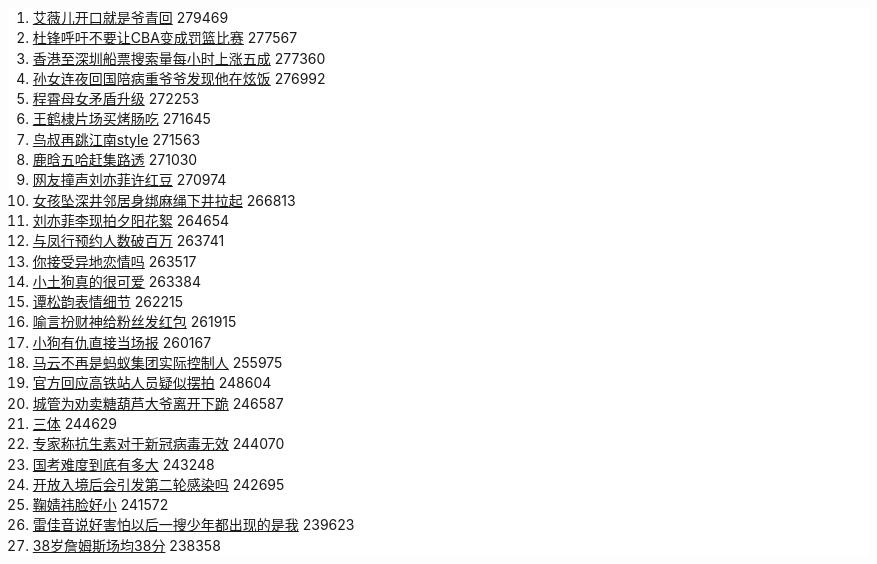 1. [艾薇儿开口就是爷青回](https://s.weibo.com/weibo?q=%23%E8%89%BE%E8%96%87%E5%84%BF%E5%BC%80%E5%8F%A3%E5%B0%B1%E6%98%AF%E7%88%B7%E9%9D%92%E5%9B%9E%23&t=31&band_rank=27&Refer=top) 279469
1. [杜锋呼吁不要让CBA变成罚篮比赛](https://s.weibo.com/weibo?q=%23%E6%9D%9C%E9%94%8B%E5%91%BC%E5%90%81%E4%B8%8D%E8%A6%81%E8%AE%A9CBA%E5%8F%98%E6%88%90%E7%BD%9A%E7%AF%AE%E6%AF%94%E8%B5%9B%23&t=31&band_rank=14&Refer=top) 277567
1. [香港至深圳船票搜索量每小时上涨五成](https://s.weibo.com/weibo?q=%23%E9%A6%99%E6%B8%AF%E8%87%B3%E6%B7%B1%E5%9C%B3%E8%88%B9%E7%A5%A8%E6%90%9C%E7%B4%A2%E9%87%8F%E6%AF%8F%E5%B0%8F%E6%97%B6%E4%B8%8A%E6%B6%A8%E4%BA%94%E6%88%90%23&t=31&band_rank=43&Refer=top) 277360
1. [孙女连夜回国陪病重爷爷发现他在炫饭](https://s.weibo.com/weibo?q=%23%E5%AD%99%E5%A5%B3%E8%BF%9E%E5%A4%9C%E5%9B%9E%E5%9B%BD%E9%99%AA%E7%97%85%E9%87%8D%E7%88%B7%E7%88%B7%E5%8F%91%E7%8E%B0%E4%BB%96%E5%9C%A8%E7%82%AB%E9%A5%AD%23&t=31&band_rank=10&Refer=top) 276992
1. [程霄母女矛盾升级](https://s.weibo.com/weibo?q=%23%E7%A8%8B%E9%9C%84%E6%AF%8D%E5%A5%B3%E7%9F%9B%E7%9B%BE%E5%8D%87%E7%BA%A7%23&t=31&band_rank=41&Refer=top) 272253
1. [王鹤棣片场买烤肠吃](https://s.weibo.com/weibo?q=%23%E7%8E%8B%E9%B9%A4%E6%A3%A3%E7%89%87%E5%9C%BA%E4%B9%B0%E7%83%A4%E8%82%A0%E5%90%83%23&t=31&band_rank=11&Refer=top) 271645
1. [鸟叔再跳江南style](https://s.weibo.com/weibo?q=%23%E9%B8%9F%E5%8F%94%E5%86%8D%E8%B7%B3%E6%B1%9F%E5%8D%97style%23&t=31&band_rank=12&Refer=top) 271563
1. [鹿晗五哈赶集路透](https://s.weibo.com/weibo?q=%23%E9%B9%BF%E6%99%97%E4%BA%94%E5%93%88%E8%B5%B6%E9%9B%86%E8%B7%AF%E9%80%8F%23&t=31&band_rank=22&Refer=top) 271030
1. [网友撞声刘亦菲许红豆](https://s.weibo.com/weibo?q=%23%E7%BD%91%E5%8F%8B%E6%92%9E%E5%A3%B0%E5%88%98%E4%BA%A6%E8%8F%B2%E8%AE%B8%E7%BA%A2%E8%B1%86%23&t=31&band_rank=13&Refer=top) 270974
1. [女孩坠深井邻居身绑麻绳下井拉起](https://s.weibo.com/weibo?q=%23%E5%A5%B3%E5%AD%A9%E5%9D%A0%E6%B7%B1%E4%BA%95%E9%82%BB%E5%B1%85%E8%BA%AB%E7%BB%91%E9%BA%BB%E7%BB%B3%E4%B8%8B%E4%BA%95%E6%8B%89%E8%B5%B7%23&t=31&band_rank=26&Refer=top) 266813
1. [刘亦菲李现拍夕阳花絮](https://s.weibo.com/weibo?q=%23%E5%88%98%E4%BA%A6%E8%8F%B2%E6%9D%8E%E7%8E%B0%E6%8B%8D%E5%A4%95%E9%98%B3%E8%8A%B1%E7%B5%AE%23&t=31&band_rank=22&Refer=top) 264654
1. [与凤行预约人数破百万](https://s.weibo.com/weibo?q=%23%E4%B8%8E%E5%87%A4%E8%A1%8C%E9%A2%84%E7%BA%A6%E4%BA%BA%E6%95%B0%E7%A0%B4%E7%99%BE%E4%B8%87%23&t=31&band_rank=22&Refer=top) 263741
1. [你接受异地恋情吗](https://s.weibo.com/weibo?q=%23%E4%BD%A0%E6%8E%A5%E5%8F%97%E5%BC%82%E5%9C%B0%E6%81%8B%E6%83%85%E5%90%97%23&t=31&band_rank=33&Refer=top) 263517
1. [小土狗真的很可爱](https://s.weibo.com/weibo?q=%23%E5%B0%8F%E5%9C%9F%E7%8B%97%E7%9C%9F%E7%9A%84%E5%BE%88%E5%8F%AF%E7%88%B1%23&t=31&band_rank=14&Refer=top) 263384
1. [谭松韵表情细节](https://s.weibo.com/weibo?q=%23%E8%B0%AD%E6%9D%BE%E9%9F%B5%E8%A1%A8%E6%83%85%E7%BB%86%E8%8A%82%23&t=31&band_rank=25&Refer=top) 262215
1. [喻言扮财神给粉丝发红包](https://s.weibo.com/weibo?q=%23%E5%96%BB%E8%A8%80%E6%89%AE%E8%B4%A2%E7%A5%9E%E7%BB%99%E7%B2%89%E4%B8%9D%E5%8F%91%E7%BA%A2%E5%8C%85%23&t=31&band_rank=24&Refer=top) 261915
1. [小狗有仇直接当场报](https://s.weibo.com/weibo?q=%23%E5%B0%8F%E7%8B%97%E6%9C%89%E4%BB%87%E7%9B%B4%E6%8E%A5%E5%BD%93%E5%9C%BA%E6%8A%A5%23&t=31&band_rank=17&Refer=top) 260167
1. [马云不再是蚂蚁集团实际控制人](https://s.weibo.com/weibo?q=%23%E9%A9%AC%E4%BA%91%E4%B8%8D%E5%86%8D%E6%98%AF%E8%9A%82%E8%9A%81%E9%9B%86%E5%9B%A2%E5%AE%9E%E9%99%85%E6%8E%A7%E5%88%B6%E4%BA%BA%23&t=31&band_rank=17&Refer=top) 255975
1. [官方回应高铁站人员疑似摆拍](https://s.weibo.com/weibo?q=%23%E5%AE%98%E6%96%B9%E5%9B%9E%E5%BA%94%E9%AB%98%E9%93%81%E7%AB%99%E4%BA%BA%E5%91%98%E7%96%91%E4%BC%BC%E6%91%86%E6%8B%8D%23&t=31&band_rank=25&Refer=top) 248604
1. [城管为劝卖糖葫芦大爷离开下跪](https://s.weibo.com/weibo?q=%23%E5%9F%8E%E7%AE%A1%E4%B8%BA%E5%8A%9D%E5%8D%96%E7%B3%96%E8%91%AB%E8%8A%A6%E5%A4%A7%E7%88%B7%E7%A6%BB%E5%BC%80%E4%B8%8B%E8%B7%AA%23&t=31&band_rank=25&Refer=top) 246587
1. [三体](https://s.weibo.com/weibo?q=%E4%B8%89%E4%BD%93&t=31&band_rank=46&Refer=top) 244629
1. [专家称抗生素对于新冠病毒无效](https://s.weibo.com/weibo?q=%23%E4%B8%93%E5%AE%B6%E7%A7%B0%E6%8A%97%E7%94%9F%E7%B4%A0%E5%AF%B9%E4%BA%8E%E6%96%B0%E5%86%A0%E7%97%85%E6%AF%92%E6%97%A0%E6%95%88%23&t=31&band_rank=47&Refer=top) 244070
1. [国考难度到底有多大](https://s.weibo.com/weibo?q=%23%E5%9B%BD%E8%80%83%E9%9A%BE%E5%BA%A6%E5%88%B0%E5%BA%95%E6%9C%89%E5%A4%9A%E5%A4%A7%23&t=31&band_rank=26&Refer=top) 243248
1. [开放入境后会引发第二轮感染吗](https://s.weibo.com/weibo?q=%23%E5%BC%80%E6%94%BE%E5%85%A5%E5%A2%83%E5%90%8E%E4%BC%9A%E5%BC%95%E5%8F%91%E7%AC%AC%E4%BA%8C%E8%BD%AE%E6%84%9F%E6%9F%93%E5%90%97%23&t=31&band_rank=48&Refer=top) 242695
1. [鞠婧祎脸好小](https://s.weibo.com/weibo?q=%23%E9%9E%A0%E5%A9%A7%E7%A5%8E%E8%84%B8%E5%A5%BD%E5%B0%8F%23&t=31&band_rank=13&Refer=top) 241572
1. [雷佳音说好害怕以后一搜少年都出现的是我](https://s.weibo.com/weibo?q=%23%E9%9B%B7%E4%BD%B3%E9%9F%B3%E8%AF%B4%E5%A5%BD%E5%AE%B3%E6%80%95%E4%BB%A5%E5%90%8E%E4%B8%80%E6%90%9C%E5%B0%91%E5%B9%B4%E9%83%BD%E5%87%BA%E7%8E%B0%E7%9A%84%E6%98%AF%E6%88%91%23&t=31&band_rank=33&Refer=top) 239623
1. [38岁詹姆斯场均38分](https://s.weibo.com/weibo?q=%2338%E5%B2%81%E8%A9%B9%E5%A7%86%E6%96%AF%E5%9C%BA%E5%9D%8738%E5%88%86%23&t=31&band_rank=28&Refer=top) 238358